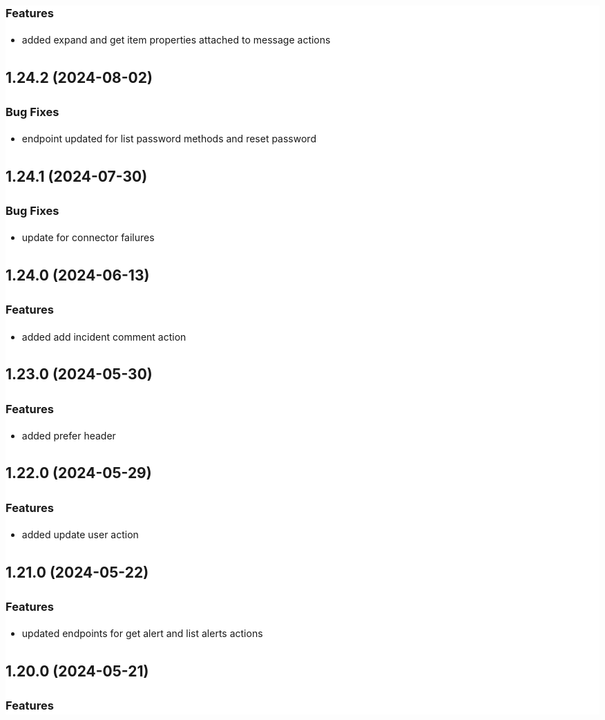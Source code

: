 
### Features

* added expand and get item properties attached to message actions

## 1.24.2 (2024-08-02)


### Bug Fixes

* endpoint updated for list password methods and reset password

## 1.24.1 (2024-07-30)


### Bug Fixes

* update for connector failures

## 1.24.0 (2024-06-13)


### Features

* added add incident comment action

## 1.23.0 (2024-05-30)


### Features

* added prefer header

## 1.22.0 (2024-05-29)


### Features

* added update user action

## 1.21.0 (2024-05-22)


### Features

* updated endpoints for get alert and list alerts actions

## 1.20.0 (2024-05-21)


### Features

